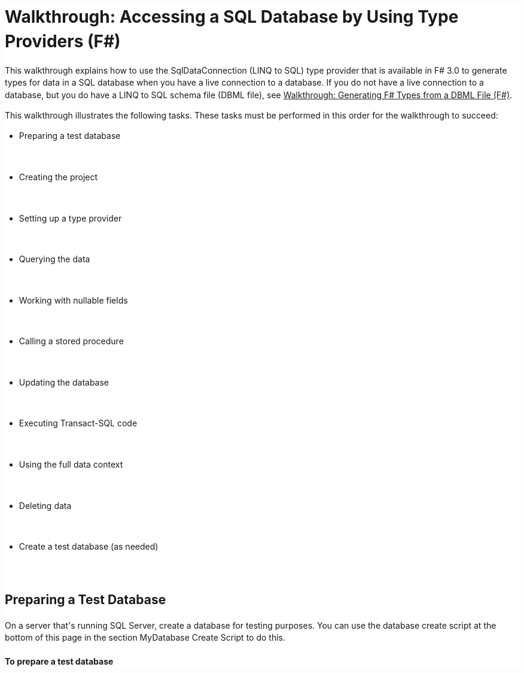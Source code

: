# Walkthrough: Accessing a SQL Database by Using Type Providers (F#)

This walkthrough explains how to use the SqlDataConnection (LINQ to SQL) type provider that is available in F# 3.0 to generate types for data in a SQL database when you have a live connection to a database. If you do not have a live connection to a database, but you do have a LINQ to SQL schema file (DBML file), see [Walkthrough: Generating F&#35; Types from a DBML File &#40;F&#35;&#41;](Walkthrough%3A+Generating+F%23+Types+from+a+DBML+File+%28F%23%29.md).

This walkthrough illustrates the following tasks. These tasks must be performed in this order for the walkthrough to succeed:


- Preparing a test database
<br />

- Creating the project
<br />

- Setting up a type provider
<br />

- Querying the data
<br />

- Working with nullable fields
<br />

- Calling a stored procedure
<br />

- Updating the database
<br />

- Executing Transact-SQL code
<br />

- Using the full data context
<br />

- Deleting data
<br />

- Create a test database (as needed)
<br />


## <a name="BKMK_PrepareTestDB"> </a>

## Preparing a Test Database
On a server that's running SQL Server, create a database for testing purposes. You can use the database create script at the bottom of this page in the section MyDatabase Create Script to do this.


#### To prepare a test database
